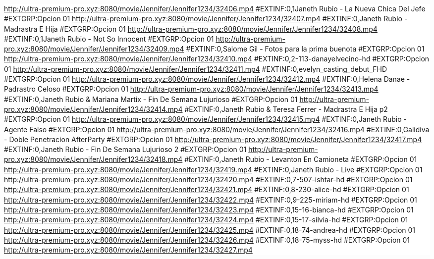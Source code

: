 http://ultra-premium-pro.xyz:8080/movie/Jennifer/Jennifer1234/32406.mp4
#EXTINF:0,1Janeth Rubio - La Nueva Chica Del Jefe
#EXTGRP:Opcion 01
http://ultra-premium-pro.xyz:8080/movie/Jennifer/Jennifer1234/32407.mp4
#EXTINF:0,Janeth Rubio - Madrastra E Hija
#EXTGRP:Opcion 01
http://ultra-premium-pro.xyz:8080/movie/Jennifer/Jennifer1234/32408.mp4
#EXTINF:0,1Janeth Rubio - Not So Innocent
#EXTGRP:Opcion 01
http://ultra-premium-pro.xyz:8080/movie/Jennifer/Jennifer1234/32409.mp4
#EXTINF:0,Salome Gil - Fotos para la prima buenota
#EXTGRP:Opcion 01
http://ultra-premium-pro.xyz:8080/movie/Jennifer/Jennifer1234/32410.mp4
#EXTINF:0,2-113-danayelvecino-hd
#EXTGRP:Opcion 01
http://ultra-premium-pro.xyz:8080/movie/Jennifer/Jennifer1234/32411.mp4
#EXTINF:0,evelyn_casting_debut_FHD
#EXTGRP:Opcion 01
http://ultra-premium-pro.xyz:8080/movie/Jennifer/Jennifer1234/32412.mp4
#EXTINF:0,Helena Danae -  Padrastro Celoso
#EXTGRP:Opcion 01
http://ultra-premium-pro.xyz:8080/movie/Jennifer/Jennifer1234/32413.mp4
#EXTINF:0,Janeth Rubio & Mariana Martix - Fin De Semana Lujurioso
#EXTGRP:Opcion 01
http://ultra-premium-pro.xyz:8080/movie/Jennifer/Jennifer1234/32414.mp4
#EXTINF:0,Janeth Rubio & Teresa Ferrer - Madrastra E Hija p2
#EXTGRP:Opcion 01
http://ultra-premium-pro.xyz:8080/movie/Jennifer/Jennifer1234/32415.mp4
#EXTINF:0,Janeth Rubio - Agente Falso
#EXTGRP:Opcion 01
http://ultra-premium-pro.xyz:8080/movie/Jennifer/Jennifer1234/32416.mp4
#EXTINF:0,Galidiva - Doble Penetracion AfterParty
#EXTGRP:Opcion 01
http://ultra-premium-pro.xyz:8080/movie/Jennifer/Jennifer1234/32417.mp4
#EXTINF:0,Janeth Rubio - Fin De Semana Lujurioso 2
#EXTGRP:Opcion 01
http://ultra-premium-pro.xyz:8080/movie/Jennifer/Jennifer1234/32418.mp4
#EXTINF:0,Janeth Rubio - Levanton En Camioneta
#EXTGRP:Opcion 01
http://ultra-premium-pro.xyz:8080/movie/Jennifer/Jennifer1234/32419.mp4
#EXTINF:0,Janeth Rubio - Live
#EXTGRP:Opcion 01
http://ultra-premium-pro.xyz:8080/movie/Jennifer/Jennifer1234/32420.mp4
#EXTINF:0,7-507-ishtar-hd
#EXTGRP:Opcion 01
http://ultra-premium-pro.xyz:8080/movie/Jennifer/Jennifer1234/32421.mp4
#EXTINF:0,8-230-alice-hd
#EXTGRP:Opcion 01
http://ultra-premium-pro.xyz:8080/movie/Jennifer/Jennifer1234/32422.mp4
#EXTINF:0,9-225-miriam-hd
#EXTGRP:Opcion 01
http://ultra-premium-pro.xyz:8080/movie/Jennifer/Jennifer1234/32423.mp4
#EXTINF:0,15-16-bianca-hd
#EXTGRP:Opcion 01
http://ultra-premium-pro.xyz:8080/movie/Jennifer/Jennifer1234/32424.mp4
#EXTINF:0,15-17-silvia-hd
#EXTGRP:Opcion 01
http://ultra-premium-pro.xyz:8080/movie/Jennifer/Jennifer1234/32425.mp4
#EXTINF:0,18-74-andrea-hd
#EXTGRP:Opcion 01
http://ultra-premium-pro.xyz:8080/movie/Jennifer/Jennifer1234/32426.mp4
#EXTINF:0,18-75-myss-hd
#EXTGRP:Opcion 01
http://ultra-premium-pro.xyz:8080/movie/Jennifer/Jennifer1234/32427.mp4